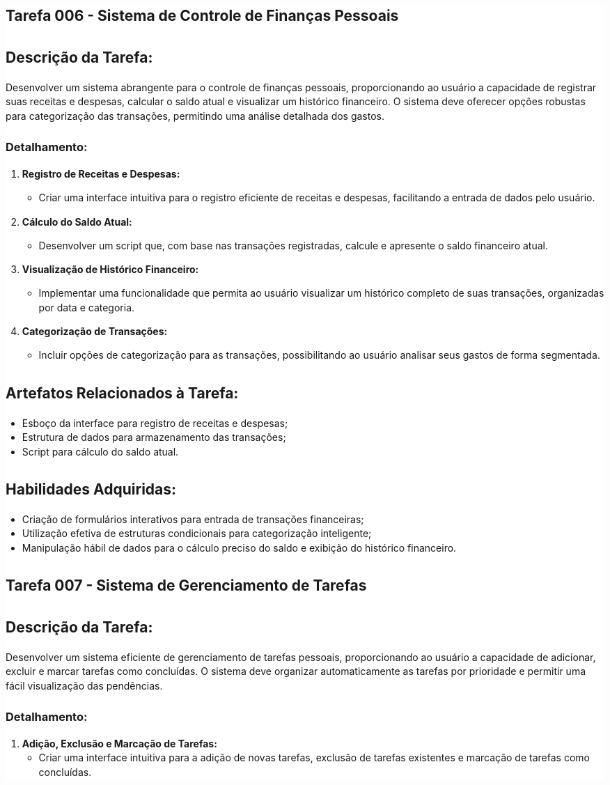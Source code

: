 ## Tarefa 006 - Sistema de Controle de Finanças Pessoais

## Descrição da Tarefa:

Desenvolver um sistema abrangente para o controle de finanças pessoais, proporcionando ao usuário a capacidade de registrar suas receitas e despesas, calcular o saldo atual e visualizar um histórico financeiro. O sistema deve oferecer opções robustas para categorização das transações, permitindo uma análise detalhada dos gastos.

### Detalhamento:

1. **Registro de Receitas e Despesas:**
   - Criar uma interface intuitiva para o registro eficiente de receitas e despesas, facilitando a entrada de dados pelo usuário.

2. **Cálculo do Saldo Atual:**
   - Desenvolver um script que, com base nas transações registradas, calcule e apresente o saldo financeiro atual.

3. **Visualização de Histórico Financeiro:**
   - Implementar uma funcionalidade que permita ao usuário visualizar um histórico completo de suas transações, organizadas por data e categoria.

4. **Categorização de Transações:**
   - Incluir opções de categorização para as transações, possibilitando ao usuário analisar seus gastos de forma segmentada.

## Artefatos Relacionados à Tarefa:

- Esboço da interface para registro de receitas e despesas;
- Estrutura de dados para armazenamento das transações;
- Script para cálculo do saldo atual.

## Habilidades Adquiridas:

- Criação de formulários interativos para entrada de transações financeiras;
- Utilização efetiva de estruturas condicionais para categorização inteligente;
- Manipulação hábil de dados para o cálculo preciso do saldo e exibição do histórico financeiro.

## Tarefa 007 - Sistema de Gerenciamento de Tarefas

## Descrição da Tarefa:

Desenvolver um sistema eficiente de gerenciamento de tarefas pessoais, proporcionando ao usuário a capacidade de adicionar, excluir e marcar tarefas como concluídas. O sistema deve organizar automaticamente as tarefas por prioridade e permitir uma fácil visualização das pendências.

### Detalhamento:

1. **Adição, Exclusão e Marcação de Tarefas:**
   - Criar uma interface intuitiva para a adição de novas tarefas, exclusão de tarefas existentes e marcação de tarefas como concluídas.
